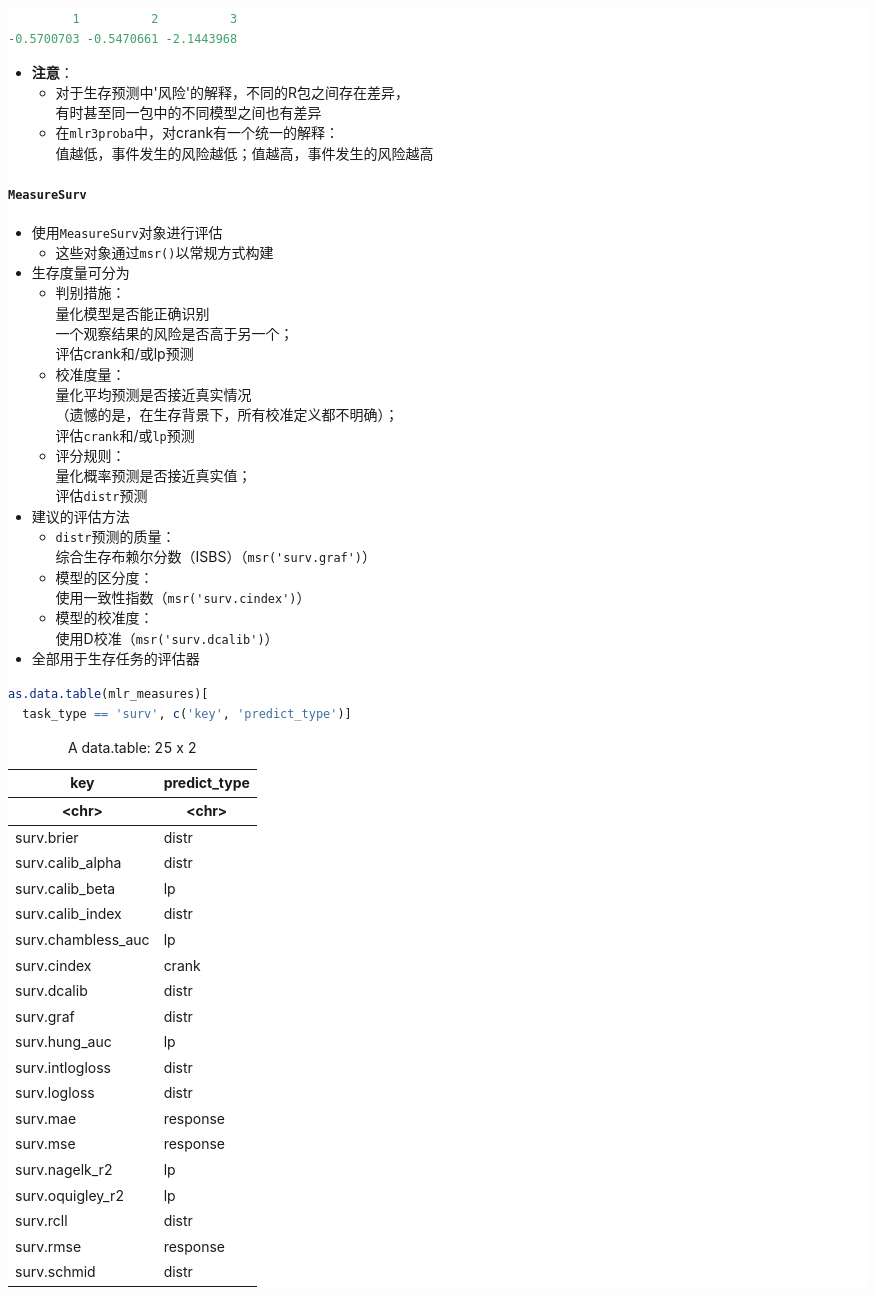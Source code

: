 ```js
         1          2          3 
-0.5700703 -0.5470661 -2.1443968 
```

- **注意**：
  - 对于生存预测中'风险'的解释，不同的R包之间存在差异，  
   有时甚至同一包中的不同模型之间也有差异
  - 在`mlr3proba`中，对crank有一个统一的解释：  
   值越低，事件发生的风险越低；值越高，事件发生的风险越高

#### `MeasureSurv`

- 使用`MeasureSurv`对象进行评估
  - 这些对象通过`msr()`以常规方式构建
- 生存度量可分为
  - 判别措施：  
   量化模型是否能正确识别  
   一个观察结果的风险是否高于另一个；  
   评估crank和/或lp预测
  - 校准度量：  
   量化平均预测是否接近真实情况  
   （遗憾的是，在生存背景下，所有校准定义都不明确）；  
   评估`crank`和/或`lp`预测
  - 评分规则：  
   量化概率预测是否接近真实值；  
   评估`distr`预测
- 建议的评估方法
  - `distr`预测的质量：  
   综合生存布赖尔分数（ISBS）（`msr('surv.graf')`）
  - 模型的区分度：  
   使用一致性指数（`msr('surv.cindex')`）
  - 模型的校准度：  
   使用D校准（`msr('surv.dcalib')`）
- 全部用于生存任务的评估器

```r
as.data.table(mlr_measures)[
  task_type == 'surv', c('key', 'predict_type')]
```

<table class='dataframe'>
<caption>A data.table: 25 x 2</caption>
<thead>
 <tr><th scope=col>key</th><th scope=col>predict_type</th></tr>
 <tr><th scope=col>&lt;chr&gt;</th><th scope=col>&lt;chr&gt;</th></tr>
</thead>
<tbody>
 <tr><td>surv.brier        </td><td>distr   </td></tr>
 <tr><td>surv.calib_alpha  </td><td>distr   </td></tr>
 <tr><td>surv.calib_beta   </td><td>lp      </td></tr>
 <tr><td>surv.calib_index  </td><td>distr   </td></tr>
 <tr><td>surv.chambless_auc</td><td>lp      </td></tr>
 <tr><td>surv.cindex       </td><td>crank   </td></tr>
 <tr><td>surv.dcalib       </td><td>distr   </td></tr>
 <tr><td>surv.graf         </td><td>distr   </td></tr>
 <tr><td>surv.hung_auc     </td><td>lp      </td></tr>
 <tr><td>surv.intlogloss   </td><td>distr   </td></tr>
 <tr><td>surv.logloss      </td><td>distr   </td></tr>
 <tr><td>surv.mae          </td><td>response</td></tr>
 <tr><td>surv.mse          </td><td>response</td></tr>
 <tr><td>surv.nagelk_r2    </td><td>lp      </td></tr>
 <tr><td>surv.oquigley_r2  </td><td>lp      </td></tr>
 <tr><td>surv.rcll         </td><td>distr   </td></tr>
 <tr><td>surv.rmse         </td><td>response</td></tr>
 <tr><td>surv.schmid       </td><td>distr   </td></tr>